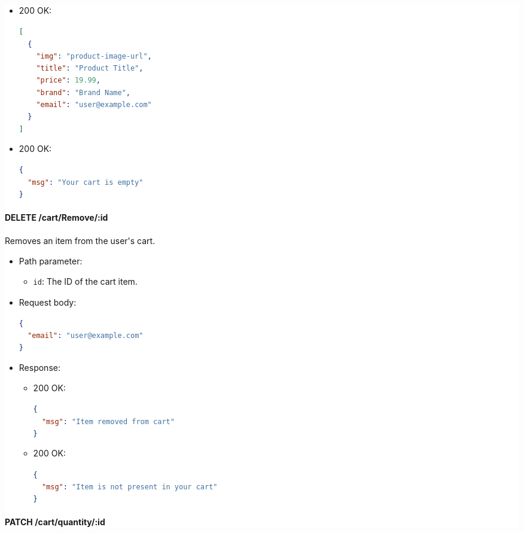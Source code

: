   - 200 OK:

    ```json
    [
      {
        "img": "product-image-url",
        "title": "Product Title",
        "price": 19.99,
        "brand": "Brand Name",
        "email": "user@example.com"
      }
    ]
    ```

  - 200 OK:

    ```json
    {
      "msg": "Your cart is empty"
    }
    ```

#### DELETE /cart/Remove/:id

Removes an item from the user's cart.

- Path parameter:

  - `id`: The ID of the cart item.

- Request body:

  ```json
  {
    "email": "user@example.com"
  }
  ```

- Response:

  - 200 OK:

    ```json
    {
      "msg": "Item removed from cart"
    }
    ```

  - 200 OK:

    ```json
    {
      "msg": "Item is not present in your cart"
    }
    ```

#### PATCH /cart/quantity/:id
